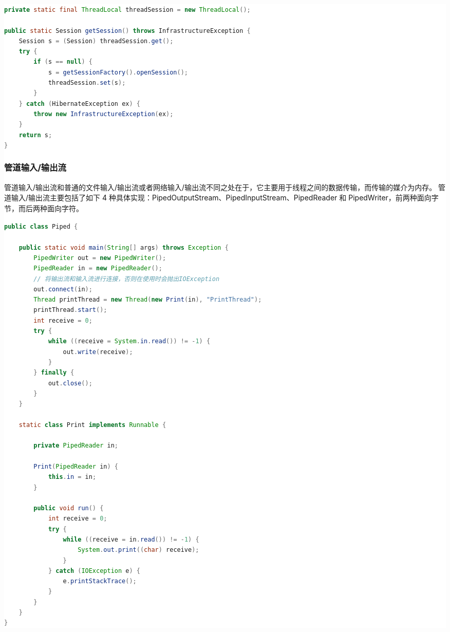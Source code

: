 ```java
private static final ThreadLocal threadSession = new ThreadLocal();

public static Session getSession() throws InfrastructureException {
    Session s = (Session) threadSession.get();
    try {
        if (s == null) {
            s = getSessionFactory().openSession();
            threadSession.set(s);
        }
    } catch (HibernateException ex) {
        throw new InfrastructureException(ex);
    }
    return s;
}
```

### 管道输入/输出流

管道输入/输出流和普通的文件输入/输出流或者网络输入/输出流不同之处在于，它主要用于线程之间的数据传输，而传输的媒介为内存。
管道输入/输出流主要包括了如下 4 种具体实现：PipedOutputStream、PipedInputStream、PipedReader 和 PipedWriter，前两种面向字节，而后两种面向字符。

```java
public class Piped {

    public static void main(String[] args) throws Exception {
        PipedWriter out = new PipedWriter();
        PipedReader in = new PipedReader();
        // 将输出流和输入流进行连接，否则在使用时会抛出IOException
        out.connect(in);
        Thread printThread = new Thread(new Print(in), "PrintThread");
        printThread.start();
        int receive = 0;
        try {
            while ((receive = System.in.read()) != -1) {
                out.write(receive);
            }
        } finally {
            out.close();
        }
    }

    static class Print implements Runnable {

        private PipedReader in;

        Print(PipedReader in) {
            this.in = in;
        }

        public void run() {
            int receive = 0;
            try {
                while ((receive = in.read()) != -1) {
                    System.out.print((char) receive);
                }
            } catch (IOException e) {
                e.printStackTrace();
            }
        }
    }
}
```
